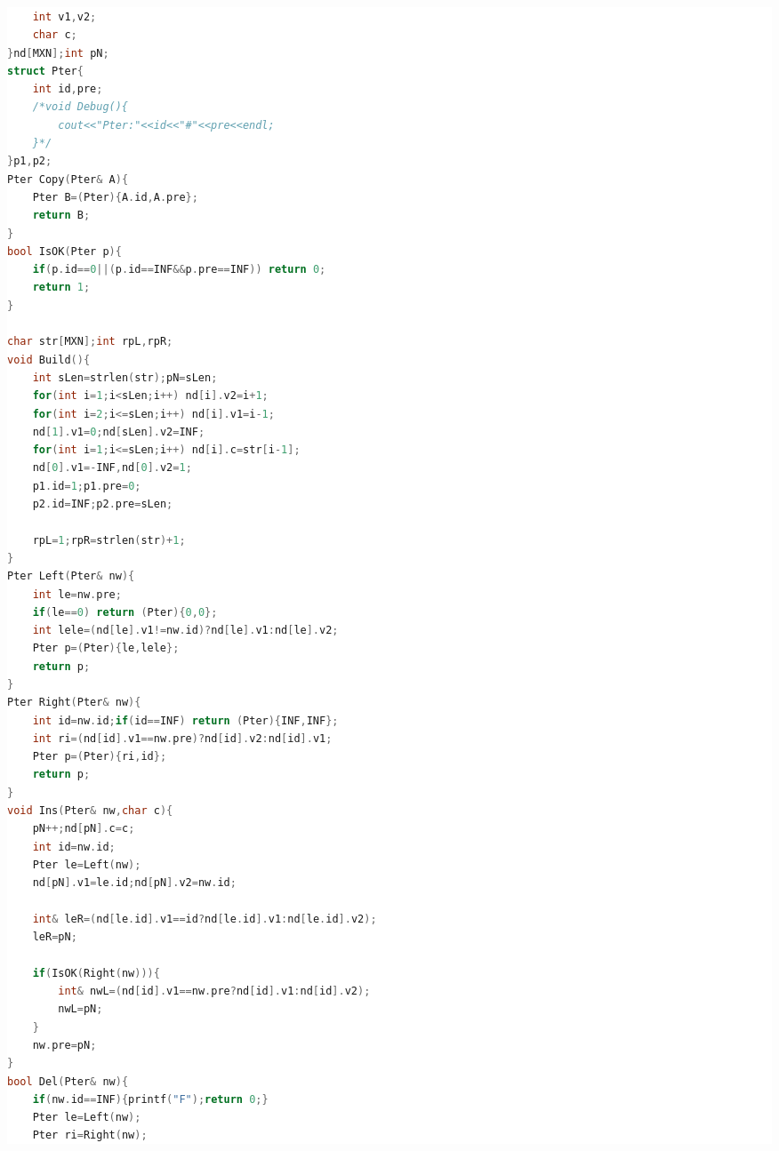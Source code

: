 ``` cpp
    int v1,v2;
    char c;
}nd[MXN];int pN;
struct Pter{
    int id,pre;
    /*void Debug(){
        cout<<"Pter:"<<id<<"#"<<pre<<endl;
    }*/
}p1,p2;
Pter Copy(Pter& A){
    Pter B=(Pter){A.id,A.pre};
    return B;
}
bool IsOK(Pter p){
    if(p.id==0||(p.id==INF&&p.pre==INF)) return 0;
    return 1;
}

char str[MXN];int rpL,rpR;
void Build(){
    int sLen=strlen(str);pN=sLen;
    for(int i=1;i<sLen;i++) nd[i].v2=i+1;
    for(int i=2;i<=sLen;i++) nd[i].v1=i-1;
    nd[1].v1=0;nd[sLen].v2=INF;
    for(int i=1;i<=sLen;i++) nd[i].c=str[i-1];
    nd[0].v1=-INF,nd[0].v2=1;
    p1.id=1;p1.pre=0;
    p2.id=INF;p2.pre=sLen;
    
    rpL=1;rpR=strlen(str)+1;
}
Pter Left(Pter& nw){
    int le=nw.pre;
    if(le==0) return (Pter){0,0};
    int lele=(nd[le].v1!=nw.id)?nd[le].v1:nd[le].v2;
    Pter p=(Pter){le,lele};
    return p;
}
Pter Right(Pter& nw){
    int id=nw.id;if(id==INF) return (Pter){INF,INF};
    int ri=(nd[id].v1==nw.pre)?nd[id].v2:nd[id].v1;
    Pter p=(Pter){ri,id};
    return p;
}
void Ins(Pter& nw,char c){
    pN++;nd[pN].c=c;
    int id=nw.id;
    Pter le=Left(nw);
    nd[pN].v1=le.id;nd[pN].v2=nw.id;
    
    int& leR=(nd[le.id].v1==id?nd[le.id].v1:nd[le.id].v2);
    leR=pN;
    
    if(IsOK(Right(nw))){
        int& nwL=(nd[id].v1==nw.pre?nd[id].v1:nd[id].v2);
        nwL=pN;
    }
    nw.pre=pN;
}
bool Del(Pter& nw){
    if(nw.id==INF){printf("F");return 0;}
    Pter le=Left(nw);
    Pter ri=Right(nw);
```